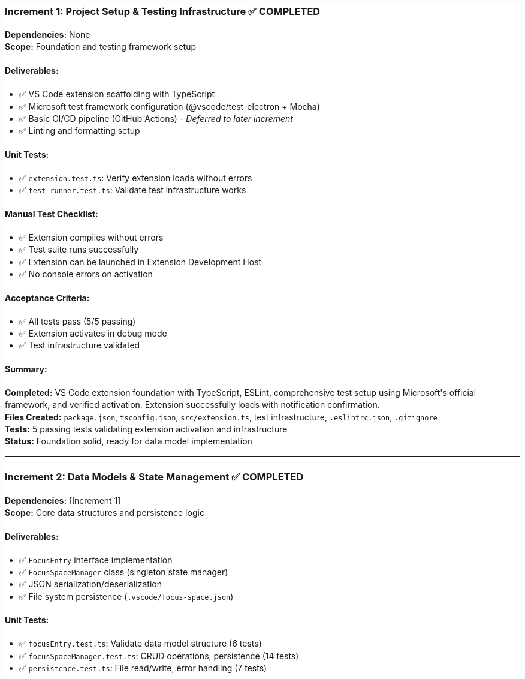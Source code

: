 
### **Increment 1: Project Setup & Testing Infrastructure** ✅ COMPLETED
**Dependencies:** None  
**Scope:** Foundation and testing framework setup  

#### Deliverables:
- ✅ VS Code extension scaffolding with TypeScript
- ✅ Microsoft test framework configuration (@vscode/test-electron + Mocha)
- ✅ Basic CI/CD pipeline (GitHub Actions) - *Deferred to later increment*
- ✅ Linting and formatting setup

#### Unit Tests:
- ✅ `extension.test.ts`: Verify extension loads without errors
- ✅ `test-runner.test.ts`: Validate test infrastructure works

#### Manual Test Checklist:
- ✅ Extension compiles without errors
- ✅ Test suite runs successfully
- ✅ Extension can be launched in Extension Development Host
- ✅ No console errors on activation

#### Acceptance Criteria:
- ✅ All tests pass (5/5 passing)
- ✅ Extension activates in debug mode
- ✅ Test infrastructure validated

#### Summary:
**Completed:** VS Code extension foundation with TypeScript, ESLint, comprehensive test setup using Microsoft's official framework, and verified activation. Extension successfully loads with notification confirmation.  
**Files Created:** `package.json`, `tsconfig.json`, `src/extension.ts`, test infrastructure, `.eslintrc.json`, `.gitignore`  
**Tests:** 5 passing tests validating extension activation and infrastructure  
**Status:** Foundation solid, ready for data model implementation

---

### **Increment 2: Data Models & State Management** ✅ COMPLETED
**Dependencies:** [Increment 1]  
**Scope:** Core data structures and persistence logic  

#### Deliverables:
- ✅ `FocusEntry` interface implementation
- ✅ `FocusSpaceManager` class (singleton state manager)
- ✅ JSON serialization/deserialization
- ✅ File system persistence (`.vscode/focus-space.json`)

#### Unit Tests:
- ✅ `focusEntry.test.ts`: Validate data model structure (6 tests)
- ✅ `focusSpaceManager.test.ts`: CRUD operations, persistence (14 tests)
- ✅ `persistence.test.ts`: File read/write, error handling (7 tests)
